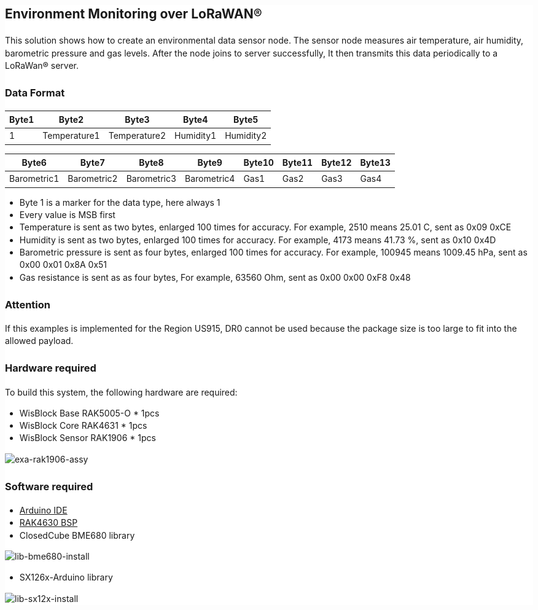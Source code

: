 ## Environment Monitoring over LoRaWAN®
This solution shows how to create an environmental data sensor node. The sensor node measures air temperature, air humidity, barometric pressure and gas levels. After the node joins to server successfully, It then transmits this data periodically to a LoRaWan® server. 

### Data Format 

| Byte1 | Byte2        | Byte3        | Byte4     | Byte5     |
| ----- | ------------ | ------------ | --------- | --------- |
| 1     | Temperature1 | Temperature2 | Humidity1 | Humidity2 |

| Byte6       | Byte7       | Byte8       | Byte9       | Byte10 | Byte11 | Byte12 | Byte13 |
| ----------- | ----------- | ----------- | ----------- | ------ | ------ | ------ | ------ |
| Barometric1 | Barometric2 | Barometric3 | Barometric4 | Gas1   | Gas2   | Gas3   | Gas4   |


  - Byte 1 is a marker for the data type, here always 1    
  - Every value is MSB first
  - Temperature is sent as two bytes, enlarged 100 times for accuracy. For example, 2510 means 25.01 C, sent as  0x09 0xCE
  - Humidity is sent as two bytes, enlarged 100 times for accuracy. For example, 4173 means 41.73 %, sent as  0x10 0x4D
  - Barometric pressure is sent as four bytes, enlarged 100 times for accuracy. For example, 100945 means 1009.45 hPa, sent as 0x00 0x01 0x8A 0x51
  - Gas resistance is sent as as four bytes,  For example, 63560 Ohm, sent as 0x00 0x00 0xF8 0x48

### Attention
If this examples is implemented for the Region US915, DR0 cannot be used because the package size is too large to fit into the allowed payload.    

### Hardware required
To build this system, the following hardware are required:

- WisBlock Base RAK5005-O * 1pcs   
- WisBlock Core RAK4631 * 1pcs   
- WisBlock Sensor RAK1906 * 1pcs    

![exa-rak1906-assy](../../../assets/repo/exa-rak1906-assy.png)

### Software required



- [Arduino IDE](https://www.arduino.cc/en/Main/Software)
- [RAK4630 BSP](https://github.com/RAKWireless/RAK-nRF52-Arduino)    
- ClosedCube BME680 library

![lib-bme680-install](../../../assets/Arduino/lib-bme680-install.png)

- SX126x-Arduino library

![lib-sx12x-install](../../../assets/Arduino/lib-sx12x-install.png)
